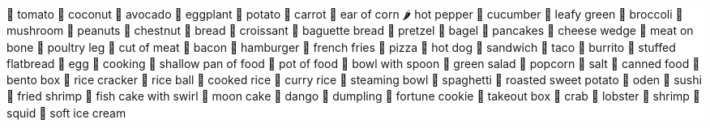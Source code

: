 🍅 tomato
🥥 coconut
🥑 avocado
🍆 eggplant
🥔 potato
🥕 carrot
🌽 ear of corn
🌶 hot pepper
🥒 cucumber
🥬 leafy green
🥦 broccoli
🍄 mushroom
🥜 peanuts
🌰 chestnut
🍞 bread
🥐 croissant
🥖 baguette bread
🥨 pretzel
🥯 bagel
🥞 pancakes
🧀 cheese wedge
🍖 meat on bone
🍗 poultry leg
🥩 cut of meat
🥓 bacon
🍔 hamburger
🍟 french fries
🍕 pizza
🌭 hot dog
🥪 sandwich
🌮 taco
🌯 burrito
🥙 stuffed flatbread
🥚 egg
🍳 cooking
🥘 shallow pan of food
🍲 pot of food
🥣 bowl with spoon
🥗 green salad
🍿 popcorn
🧂 salt
🥫 canned food
🍱 bento box
🍘 rice cracker
🍙 rice ball
🍚 cooked rice
🍛 curry rice
🍜 steaming bowl
🍝 spaghetti
🍠 roasted sweet potato
🍢 oden
🍣 sushi
🍤 fried shrimp
🍥 fish cake with swirl
🥮 moon cake
🍡 dango
🥟 dumpling
🥠 fortune cookie
🥡 takeout box
🦀 crab
🦞 lobster
🦐 shrimp
🦑 squid
🍦 soft ice cream